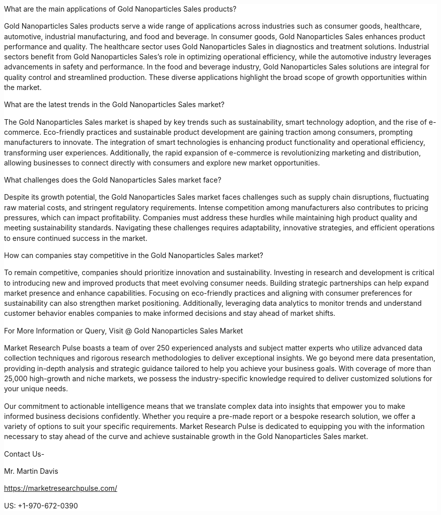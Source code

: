 What are the main applications of Gold Nanoparticles Sales products?

Gold Nanoparticles Sales products serve a wide range of applications across industries such as consumer goods, healthcare, automotive, industrial manufacturing, and food and beverage. In consumer goods, Gold Nanoparticles Sales enhances product performance and quality. The healthcare sector uses Gold Nanoparticles Sales in diagnostics and treatment solutions. Industrial sectors benefit from Gold Nanoparticles Sales’s role in optimizing operational efficiency, while the automotive industry leverages advancements in safety and performance. In the food and beverage industry, Gold Nanoparticles Sales solutions are integral for quality control and streamlined production. These diverse applications highlight the broad scope of growth opportunities within the market.

What are the latest trends in the Gold Nanoparticles Sales market?

The Gold Nanoparticles Sales market is shaped by key trends such as sustainability, smart technology adoption, and the rise of e-commerce. Eco-friendly practices and sustainable product development are gaining traction among consumers, prompting manufacturers to innovate. The integration of smart technologies is enhancing product functionality and operational efficiency, transforming user experiences. Additionally, the rapid expansion of e-commerce is revolutionizing marketing and distribution, allowing businesses to connect directly with consumers and explore new market opportunities.

What challenges does the Gold Nanoparticles Sales market face?

Despite its growth potential, the Gold Nanoparticles Sales market faces challenges such as supply chain disruptions, fluctuating raw material costs, and stringent regulatory requirements. Intense competition among manufacturers also contributes to pricing pressures, which can impact profitability. Companies must address these hurdles while maintaining high product quality and meeting sustainability standards. Navigating these challenges requires adaptability, innovative strategies, and efficient operations to ensure continued success in the market.

How can companies stay competitive in the Gold Nanoparticles Sales market?

To remain competitive, companies should prioritize innovation and sustainability. Investing in research and development is critical to introducing new and improved products that meet evolving consumer needs. Building strategic partnerships can help expand market presence and enhance capabilities. Focusing on eco-friendly practices and aligning with consumer preferences for sustainability can also strengthen market positioning. Additionally, leveraging data analytics to monitor trends and understand customer behavior enables companies to make informed decisions and stay ahead of market shifts.

For More Information or Query, Visit @ Gold Nanoparticles Sales Market

Market Research Pulse boasts a team of over 250 experienced analysts and subject matter experts who utilize advanced data collection techniques and rigorous research methodologies to deliver exceptional insights. We go beyond mere data presentation, providing in-depth analysis and strategic guidance tailored to help you achieve your business goals. With coverage of more than 25,000 high-growth and niche markets, we possess the industry-specific knowledge required to deliver customized solutions for your unique needs.

Our commitment to actionable intelligence means that we translate complex data into insights that empower you to make informed business decisions confidently. Whether you require a pre-made report or a bespoke research solution, we offer a variety of options to suit your specific requirements. Market Research Pulse is dedicated to equipping you with the information necessary to stay ahead of the curve and achieve sustainable growth in the Gold Nanoparticles Sales market.

Contact Us-

Mr. Martin Davis

https://marketresearchpulse.com/

US: +1-970-672-0390
